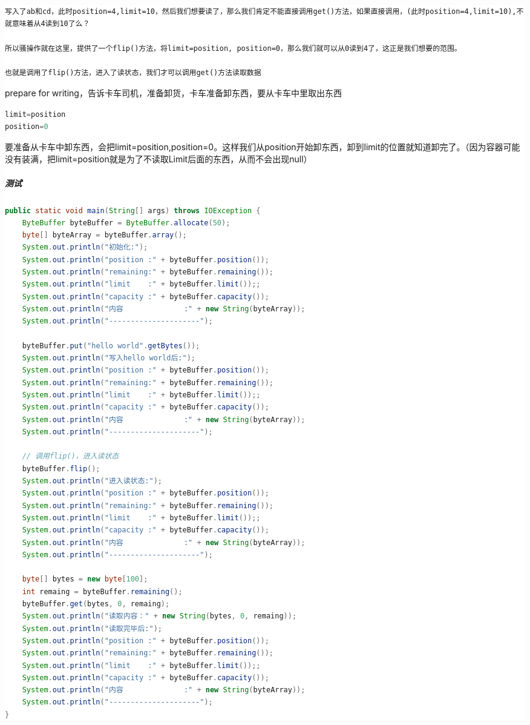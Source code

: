 ```
写入了ab和cd，此时position=4,limit=10，然后我们想要读了，那么我们肯定不能直接调用get()方法，如果直接调用，(此时position=4,limit=10),不就意味着从4读到10了么？

所以骚操作就在这里，提供了一个flip()方法，将limit=position, position=0，那么我们就可以从0读到4了，这正是我们想要的范围。

也就是调用了flip()方法，进入了读状态，我们才可以调用get()方法读取数据
```

prepare for writing，告诉卡车司机，准备卸货，卡车准备卸东西，要从卡车中里取出东西

```java
limit=position
position=0
```

要准备从卡车中卸东西，会把limit=position,position=0。这样我们从position开始卸东西，卸到limit的位置就知道卸完了。（因为容器可能没有装满，把limit=position就是为了不读取Limit后面的东西，从而不会出现null）


##### 测试

```java
public static void main(String[] args) throws IOException {
    ByteBuffer byteBuffer = ByteBuffer.allocate(50);
    byte[] byteArray = byteBuffer.array();
    System.out.println("初始化:");
    System.out.println("position :" + byteBuffer.position());
    System.out.println("remaining:" + byteBuffer.remaining());
    System.out.println("limit    :" + byteBuffer.limit());;
    System.out.println("capacity :" + byteBuffer.capacity());
    System.out.println("内容              :" + new String(byteArray));
    System.out.println("---------------------");

    byteBuffer.put("hello world".getBytes());
    System.out.println("写入hello world后:");
    System.out.println("position :" + byteBuffer.position());
    System.out.println("remaining:" + byteBuffer.remaining());
    System.out.println("limit    :" + byteBuffer.limit());;
    System.out.println("capacity :" + byteBuffer.capacity());
    System.out.println("内容              :" + new String(byteArray));
    System.out.println("---------------------");

    // 调用flip()，进入读状态
    byteBuffer.flip();
    System.out.println("进入读状态:");
    System.out.println("position :" + byteBuffer.position());
    System.out.println("remaining:" + byteBuffer.remaining());
    System.out.println("limit    :" + byteBuffer.limit());;
    System.out.println("capacity :" + byteBuffer.capacity());
    System.out.println("内容              :" + new String(byteArray));
    System.out.println("---------------------");

    byte[] bytes = new byte[100];
    int remaing = byteBuffer.remaining();
    byteBuffer.get(bytes, 0, remaing);
    System.out.println("读取内容：" + new String(bytes, 0, remaing));
    System.out.println("读取完毕后:");
    System.out.println("position :" + byteBuffer.position());
    System.out.println("remaining:" + byteBuffer.remaining());
    System.out.println("limit    :" + byteBuffer.limit());;
    System.out.println("capacity :" + byteBuffer.capacity());
    System.out.println("内容              :" + new String(byteArray));
    System.out.println("---------------------");
}
```
